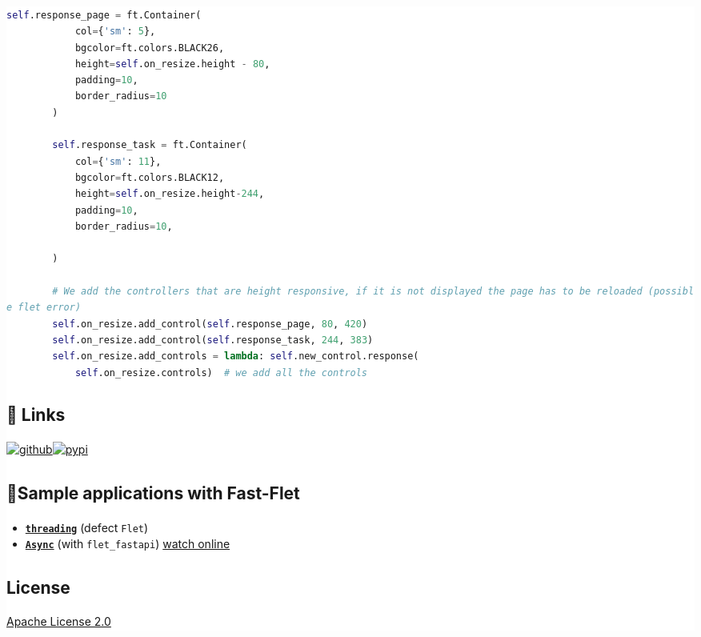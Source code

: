 ```python
self.response_page = ft.Container(
            col={'sm': 5},
            bgcolor=ft.colors.BLACK26,
            height=self.on_resize.height - 80,
            padding=10,
            border_radius=10
        )

        self.response_task = ft.Container(
            col={'sm': 11},
            bgcolor=ft.colors.BLACK12,
            height=self.on_resize.height-244,
            padding=10,
            border_radius=10,

        )

        # We add the controllers that are height responsive, if it is not displayed the page has to be reloaded (possible flet error)
        self.on_resize.add_control(self.response_page, 80, 420)
        self.on_resize.add_control(self.response_task, 244, 383)
        self.on_resize.add_controls = lambda: self.new_control.response(
            self.on_resize.controls)  # we add all the controls
```

## 🔗 Links
[![github](https://img.shields.io/badge/my_portfolio-000?style=for-the-badge&logo=github&logoColor=white)](https://github.com/Jrxvx)[![pypi](https://img.shields.io/badge/Pypi-0A66C2?style=for-the-badge&logo=pypi&logoColor=white)](https://pypi.org/project/fast-flet)

## 🔋Sample applications with Fast-Flet
- **[`threading`](https://github.com/Jrxvx/fast-flet/tree/master/test)** (defect `Flet`)
- **[`Async`](https://github.com/Jrxvx/fast-flet/tree/master/test/async)** (with `flet_fastapi`) [watch online](https://toolsfastflet.fly.dev)

## License

[Apache License 2.0](https://choosealicense.com/licenses/apache-2.0/)